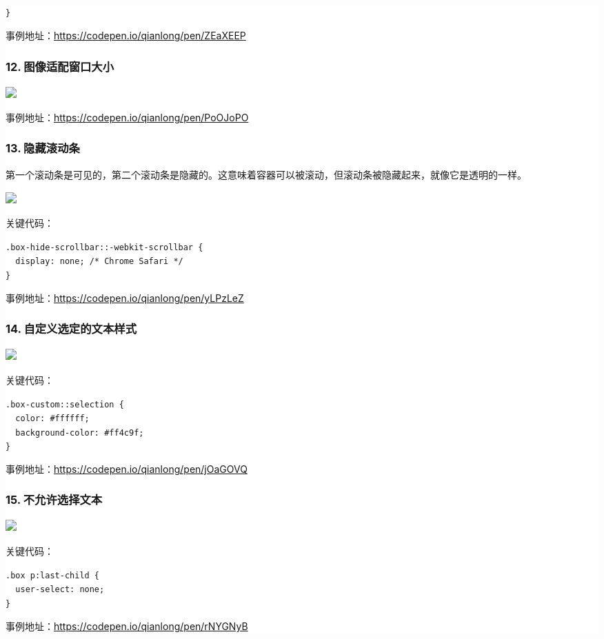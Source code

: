 ```
}
```

事例地址：https://codepen.io/qianlong/pen/ZEaXEEP

### 12. 图像适配窗口大小

![](https://mmbiz.qpic.cn/mmbiz_gif/LDPLltmNy57P7pF03TKJSWk8XjugqKrU379qtaoXupcPotPUseHExMysgic2TalyBfibzuzgiaSEbMxjbgfnwPaaQ/640?wx_fmt=gif)

事例地址：https://codepen.io/qianlong/pen/PoOJoPO

### 13. 隐藏滚动条

第一个滚动条是可见的，第二个滚动条是隐藏的。这意味着容器可以被滚动，但滚动条被隐藏起来，就像它是透明的一样。

![](https://mmbiz.qpic.cn/mmbiz_gif/LDPLltmNy57P7pF03TKJSWk8XjugqKrU73w47uIXoKUur1P57MSAl8Wj7W0oSyiaHcIo8NnaChMmxib44ROPaibSQ/640?wx_fmt=gif)

关键代码：

```
.box-hide-scrollbar::-webkit-scrollbar {
  display: none; /* Chrome Safari */
}
```

事例地址：https://codepen.io/qianlong/pen/yLPzLeZ

### 14. 自定义选定的文本样式

![](https://mmbiz.qpic.cn/mmbiz_png/LDPLltmNy57P7pF03TKJSWk8XjugqKrUlIykFfoPjPSFlTcmlfKcic2CA4uTUkclBDLeIu8t6VkdeaSzobicIZmA/640?wx_fmt=png)

关键代码：

```
.box-custom::selection {
  color: #ffffff;
  background-color: #ff4c9f;
}
```

事例地址：https://codepen.io/qianlong/pen/jOaGOVQ

### 15. 不允许选择文本

![](https://mmbiz.qpic.cn/mmbiz_png/LDPLltmNy57P7pF03TKJSWk8XjugqKrUiakGa4l6qnSuq56ee1Vicr75fRibwsPaWkMwW883smxicgR0ZI3LAaOEIA/640?wx_fmt=png)

关键代码：

```
.box p:last-child {
  user-select: none;
}
```

事例地址：https://codepen.io/qianlong/pen/rNYGNyB
